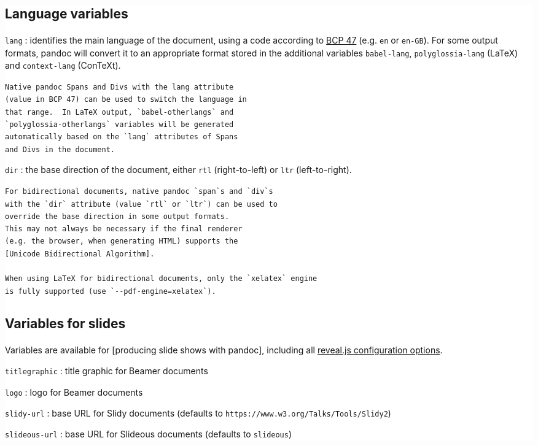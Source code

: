 [^subtitle]: To make `subtitle` work with other LaTeX
    document classes, you can add the following to `header-includes`:

        \providecommand{\subtitle}[1]{%
          \usepackage{titling}
          \posttitle{%
            \par\large#1\end{center}}
        }

Language variables
------------------

`lang`
:   identifies the main language of the document,
    using a code according to [BCP 47] (e.g. `en` or `en-GB`).
    For some output formats, pandoc will convert it to an appropriate
    format stored in the additional variables `babel-lang`,
    `polyglossia-lang` (LaTeX) and `context-lang` (ConTeXt).

    Native pandoc Spans and Divs with the lang attribute
    (value in BCP 47) can be used to switch the language in
    that range.  In LaTeX output, `babel-otherlangs` and
    `polyglossia-otherlangs` variables will be generated
    automatically based on the `lang` attributes of Spans
    and Divs in the document.

`dir`
:   the base direction of the document, either `rtl` (right-to-left)
    or `ltr` (left-to-right).

    For bidirectional documents, native pandoc `span`s and `div`s
    with the `dir` attribute (value `rtl` or `ltr`) can be used to
    override the base direction in some output formats.
    This may not always be necessary if the final renderer
    (e.g. the browser, when generating HTML) supports the
    [Unicode Bidirectional Algorithm].

    When using LaTeX for bidirectional documents, only the `xelatex` engine
    is fully supported (use `--pdf-engine=xelatex`).

[BCP 47]: https://tools.ietf.org/html/bcp47
[Unicode Bidirectional Algorithm]: http://www.w3.org/International/articles/inline-bidi-markup/uba-basics

Variables for slides
--------------------

Variables are available for [producing slide shows with pandoc],
including all [reveal.js configuration options].

`titlegraphic`
:   title graphic for Beamer documents

`logo`
:   logo for Beamer documents

`slidy-url`
:   base URL for Slidy documents (defaults to
    `https://www.w3.org/Talks/Tools/Slidy2`)

`slideous-url`
:   base URL for Slideous documents (defaults to `slideous`)


[`iconv`]: http://www.gnu.org/software/libiconv/
[`amsfonts`]: https://ctan.org/pkg/amsfonts
[`amsmath`]: https://ctan.org/pkg/amsmath
[`lm`]: https://ctan.org/pkg/lm
[`ifxetex`]: https://ctan.org/pkg/ifxetex
[`ifluatex`]: https://ctan.org/pkg/ifluatex
[`listings`]: https://ctan.org/pkg/listings
[`fancyvrb`]: https://ctan.org/pkg/fancyvrb
[`longtable`]: https://ctan.org/pkg/longtable
[`booktabs`]: https://ctan.org/pkg/booktabs
[`graphicx`]: https://ctan.org/pkg/graphicx
[`grffile`]: https://ctan.org/pkg/grffile
[`geometry`]: https://ctan.org/pkg/geometry
[`setspace`]: https://ctan.org/pkg/setspace
[`xecjk`]: https://ctan.org/pkg/xecjk
[`hyperref`]: https://ctan.org/pkg/hyperref
[`ulem`]: https://ctan.org/pkg/ulem
[`babel`]: https://ctan.org/pkg/babel
[`bidi`]: https://ctan.org/pkg/bidi
[`mathspec`]: https://ctan.org/pkg/mathspec
[`unicode-math`]: https://ctan.org/pkg/unicode-math
[`polyglossia`]: https://ctan.org/pkg/polyglossia
[`fontspec`]: https://ctan.org/pkg/fontspec
[`upquote`]: https://ctan.org/pkg/upquote
[`microtype`]: https://ctan.org/pkg/microtype
[`csquotes`]: https://ctan.org/pkg/csquotes
[`natbib`]: https://ctan.org/pkg/natbib
[`biblatex`]: https://ctan.org/pkg/biblatex
[`bibtex`]: https://ctan.org/pkg/bibtex
[`biber`]: https://ctan.org/pkg/biber
[TeX Live]: http://www.tug.org/texlive/
[`wkhtmltopdf`]: https://wkhtmltopdf.org
[`weasyprint`]: http://weasyprint.org
[`prince`]: https://www.princexml.com/
[Markdown]: http://daringfireball.net/projects/markdown/
[CommonMark]: http://commonmark.org
[PHP Markdown Extra]: https://michelf.ca/projects/php-markdown/extra/
[GitHub-Flavored Markdown]: https://help.github.com/articles/github-flavored-markdown/
[MultiMarkdown]: http://fletcherpenney.net/multimarkdown/
[reStructuredText]: http://docutils.sourceforge.net/docs/ref/rst/introduction.html
[S5]: http://meyerweb.com/eric/tools/s5/
[Slidy]: http://www.w3.org/Talks/Tools/Slidy/
[Slideous]: http://goessner.net/articles/slideous/
[HTML]: http://www.w3.org/html/
[HTML5]: http://www.w3.org/TR/html5/
[polyglot markup]: https://www.w3.org/TR/html-polyglot/
[XHTML]: http://www.w3.org/TR/xhtml1/
[LaTeX]: http://latex-project.org
[`beamer`]: https://ctan.org/pkg/beamer
[Beamer User's Guide]: http://ctan.math.utah.edu/ctan/tex-archive/macros/latex/contrib/beamer/doc/beameruserguide.pdf
[ConTeXt]: http://www.contextgarden.net/
[Rich Text Format]: http://en.wikipedia.org/wiki/Rich_Text_Format
[DocBook]: http://docbook.org
[JATS]: https://jats.nlm.nih.gov
[txt2tags]: http://txt2tags.org
[EPUB]: http://idpf.org/epub
[OPML]: http://dev.opml.org/spec2.html
[OpenDocument]: http://opendocument.xml.org
[ODT]: http://en.wikipedia.org/wiki/OpenDocument
[Textile]: http://redcloth.org/textile
[MediaWiki markup]: https://www.mediawiki.org/wiki/Help:Formatting
[DokuWiki markup]: https://www.dokuwiki.org/dokuwiki
[ZimWiki markup]: http://zim-wiki.org/manual/Help/Wiki_Syntax.html
[TWiki markup]: http://twiki.org/cgi-bin/view/TWiki/TextFormattingRules
[TikiWiki markup]: https://doc.tiki.org/Wiki-Syntax-Text#The_Markup_Language_Wiki-Syntax
[Haddock markup]: https://www.haskell.org/haddock/doc/html/ch03s08.html
[Creole 1.0]: http://www.wikicreole.org/wiki/Creole1.0
[roff man]: http://man7.org/linux/man-pages/man7/groff_man.7.html
[roff ms]: http://man7.org/linux/man-pages/man7/groff_ms.7.html
[Haskell]: https://www.haskell.org
[GNU Texinfo]: http://www.gnu.org/software/texinfo/
[Emacs Org mode]: http://orgmode.org
[AsciiDoc]: http://www.methods.co.nz/asciidoc/
[DZSlides]: http://paulrouget.com/dzslides/
[Word docx]: https://en.wikipedia.org/wiki/Office_Open_XML
[PDF]: https://www.adobe.com/pdf/
[reveal.js]: http://lab.hakim.se/reveal-js/
[FictionBook2]: http://www.fictionbook.org/index.php/Eng:XML_Schema_Fictionbook_2.1
[InDesign ICML]: http://wwwimages.adobe.com/www.adobe.com/content/dam/acom/en/devnet/indesign/sdk/cs6/idml/idml-cookbook.pdf
[TEI Simple]: https://github.com/TEIC/TEI-Simple
[Muse]: https://amusewiki.org/library/manual
[PowerPoint]: https://en.wikipedia.org/wiki/Microsoft_PowerPoint
[Vimwiki]: https://vimwiki.github.io
[`pandocfilters`]: https://github.com/jgm/pandocfilters
[PHP]: https://github.com/vinai/pandocfilters-php
[perl]: https://metacpan.org/pod/Pandoc::Filter
[JavaScript/node.js]: https://github.com/mvhenderson/pandoc-filter-node
[Dublin Core elements]: http://dublincore.org/documents/dces/
[ISO 8601 format]: http://www.w3.org/TR/NOTE-datetime
[MathML]: http://www.w3.org/Math/
[MathJax]: https://www.mathjax.org
[KaTeX]: https://github.com/Khan/KaTeX
[GladTeX]: http://humenda.github.io/GladTeX/
[reveal.js configuration options]: https://github.com/hakimel/reveal.js#configuration
[`article`]: https://ctan.org/pkg/article
[`report`]: https://ctan.org/pkg/report
[`book`]: https://ctan.org/pkg/book
[KOMA-Script]: https://ctan.org/pkg/koma-script
[`memoir`]: https://ctan.org/pkg/memoir
[`xcolor`]: https://ctan.org/pkg/xcolor
[LaTeX Font Catalogue]: http://www.tug.dk/FontCatalogue/
[`mathpazo`]: https://ctan.org/pkg/mathpazo
[LaTeX font encodings]: https://ctan.org/pkg/encguide
[ConTeXt Paper Setup]: https://wiki.contextgarden.net/PaperSetup
[ConTeXt Layout]: https://wiki.contextgarden.net/Layout
[ConTeXt Font Switching]: https://wiki.contextgarden.net/Font_Switching
[ConTeXt Color]: https://wiki.contextgarden.net/Color
[ConTeXt Headers and Footers]: https://wiki.contextgarden.net/Headers_and_Footers
[ConTeXt Indentation]: https://wiki.contextgarden.net/Indentation
[ConTeXt ICC Profiles]: https://wiki.contextgarden.net/PDFX#ICC_profiles
[ConTeXt PDFA]: https://wiki.contextgarden.net/PDF/A
[`setupwhitespace`]: https://wiki.contextgarden.net/Command/setupwhitespace
[`setupinterlinespace`]: https://wiki.contextgarden.net/Command/setupinterlinespace
[`setuppagenumbering`]: https://wiki.contextgarden.net/Command/setuppagenumbering
[pandoc-templates]: https://github.com/jgm/pandoc-templates
[^2]:  The point of this rule is to ensure that normal paragraphs
[^3]:  I have been influenced by the suggestions of [David Wheeler](http://www.justatheory.com/computers/markup/modest-markdown-proposal.html).
[^4]:  This scheme is due to Michel Fortin, who proposed it on the
[Emacs table mode]: http://table.sourceforge.net/
[sample grid tables]: http://docutils.sourceforge.net/docs/ref/rst/restructuredtext.html#grid-tables
[PHP Markdown Extra tables]: https://michelf.ca/projects/php-markdown/extra/#table